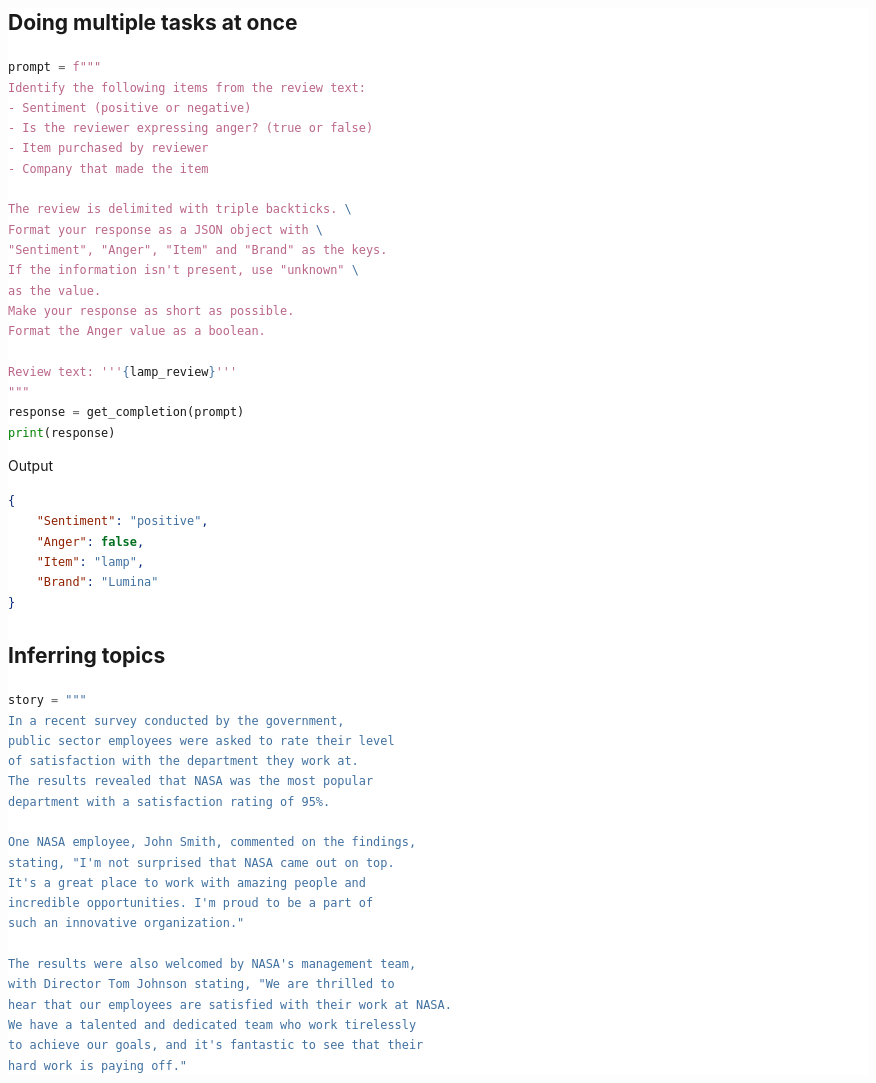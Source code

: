 

## Doing multiple tasks at once





```py
prompt = f"""
Identify the following items from the review text: 
- Sentiment (positive or negative)
- Is the reviewer expressing anger? (true or false)
- Item purchased by reviewer
- Company that made the item

The review is delimited with triple backticks. \
Format your response as a JSON object with \
"Sentiment", "Anger", "Item" and "Brand" as the keys.
If the information isn't present, use "unknown" \
as the value.
Make your response as short as possible.
Format the Anger value as a boolean.

Review text: '''{lamp_review}'''
"""
response = get_completion(prompt)
print(response)
```



Output

```json
{
    "Sentiment": "positive",
    "Anger": false,
    "Item": "lamp",
    "Brand": "Lumina"
}
```



## Inferring topics



```py
story = """
In a recent survey conducted by the government, 
public sector employees were asked to rate their level 
of satisfaction with the department they work at. 
The results revealed that NASA was the most popular 
department with a satisfaction rating of 95%.

One NASA employee, John Smith, commented on the findings, 
stating, "I'm not surprised that NASA came out on top. 
It's a great place to work with amazing people and 
incredible opportunities. I'm proud to be a part of 
such an innovative organization."

The results were also welcomed by NASA's management team, 
with Director Tom Johnson stating, "We are thrilled to 
hear that our employees are satisfied with their work at NASA. 
We have a talented and dedicated team who work tirelessly 
to achieve our goals, and it's fantastic to see that their 
hard work is paying off."

```